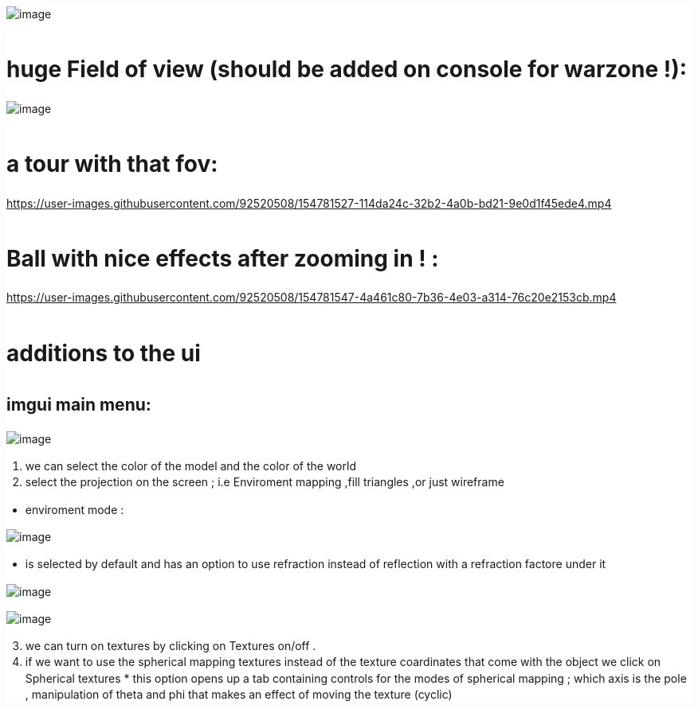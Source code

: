 ![image](https://user-images.githubusercontent.com/92520508/154781370-39af7ae7-b002-41cd-b9a9-b094988e48d1.png)


# huge Field of view (should be added on console for warzone !):

![image](https://user-images.githubusercontent.com/92520508/154781404-7c1bbb22-429f-42c0-bac5-b4355ea1d0a5.png)

# a tour with that fov:




https://user-images.githubusercontent.com/92520508/154781527-114da24c-32b2-4a0b-bd21-9e0d1f45ede4.mp4




# Ball with nice effects after zooming in ! :

 

https://user-images.githubusercontent.com/92520508/154781547-4a461c80-7b36-4e03-a314-76c20e2153cb.mp4




# additions to the ui 
 ## imgui main menu:
   
   ![image](https://user-images.githubusercontent.com/92520508/154801765-2e6308a3-e62e-429b-b455-31fd81cd5be9.png)
   
   
   1. we can select the color of the model and the color of the world
   2. select the projection on the screen ; i.e Enviroment mapping ,fill triangles ,or just wireframe   
 * enviroment mode :

  ![image](https://user-images.githubusercontent.com/92520508/154802386-5cd86aa5-ea24-4570-9695-57fcfecb5653.png)

   * is selected by default and has an option to use refraction instead of reflection with a refraction factore under it 
   
   ![image](https://user-images.githubusercontent.com/92520508/154802401-8d4a5393-5f3c-4ed4-86ca-51d946d15f5a.png)

   
   ![image](https://user-images.githubusercontent.com/92520508/154802375-23a27151-ccb2-46c1-8c26-550e852cd43f.png)


   3. we can turn on textures by clicking on Textures on/off .
   4. if we want to use the spherical mapping textures instead of the texture coardinates that come with the object  we click on Spherical textures
     * this option opens up a tab containing controls for the modes of spherical mapping ; which axis is the pole , manipulation of theta and phi that makes an effect of moving the texture (cyclic)
 